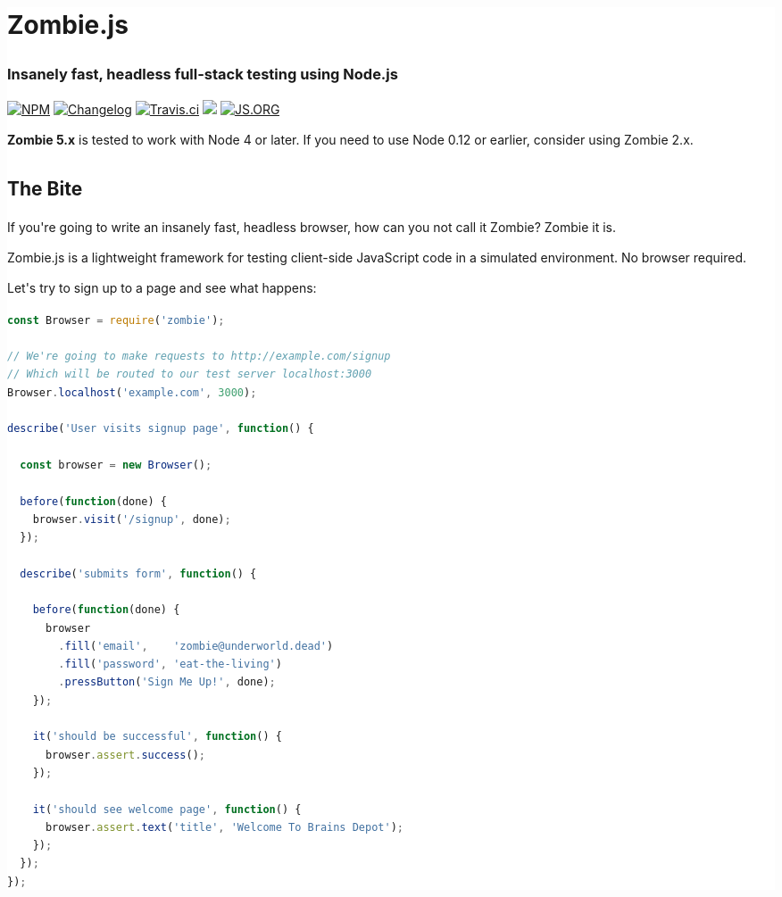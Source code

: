 # Zombie.js
### Insanely fast, headless full-stack testing using Node.js

[![NPM](https://img.shields.io/npm/v/zombie.svg?style=flat-square&label=latest)](https://www.npmjs.com/package/zombie)
[![Changelog](https://img.shields.io/badge/see-CHANGELOG-red.svg?style=flat-square)](https://github.com/assaf/zombie/blob/master/CHANGELOG.md)
[![Travis.ci](https://img.shields.io/travis/assaf/zombie.svg?style=flat-square)](https://travis-ci.org/assaf/zombie)
<img width="12" src="data:image/gif;base64,R0lGODlhAQABAPAAAP">
[![JS.ORG](https://img.shields.io/badge/js.org-zombie-ffb400.svg?style=flat-square)](http://js.org)

**Zombie 5.x** is tested to work with Node 4 or later.
If you need to use Node 0.12 or earlier, consider using Zombie 2.x.



## The Bite

If you're going to write an insanely fast, headless browser, how can you not
call it Zombie?  Zombie it is.

Zombie.js is a lightweight framework for testing client-side JavaScript code in
a simulated environment.  No browser required.

Let's try to sign up to a page and see what happens:

```js
const Browser = require('zombie');

// We're going to make requests to http://example.com/signup
// Which will be routed to our test server localhost:3000
Browser.localhost('example.com', 3000);

describe('User visits signup page', function() {

  const browser = new Browser();

  before(function(done) {
    browser.visit('/signup', done);
  });

  describe('submits form', function() {

    before(function(done) {
      browser
        .fill('email',    'zombie@underworld.dead')
        .fill('password', 'eat-the-living')
        .pressButton('Sign Me Up!', done);
    });

    it('should be successful', function() {
      browser.assert.success();
    });

    it('should see welcome page', function() {
      browser.assert.text('title', 'Welcome To Brains Depot');
    });
  });
});
```

